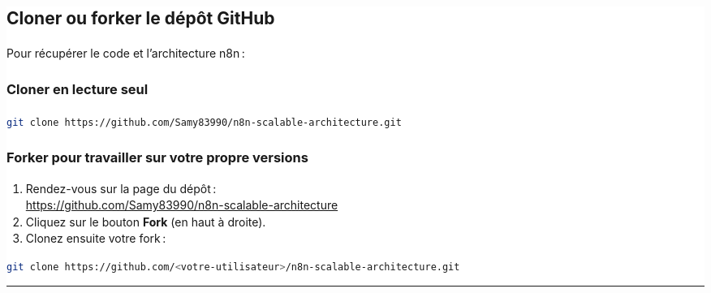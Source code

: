
## Cloner ou forker le dépôt GitHub

Pour récupérer le code et l’architecture n8n :

### Cloner en lecture seul

```bash
git clone https://github.com/Samy83990/n8n-scalable-architecture.git
```

### Forker pour travailler sur votre propre versions

1. Rendez-vous sur la page du dépôt :  
<https://github.com/Samy83990/n8n-scalable-architecture>
2. Cliquez sur le bouton **Fork** (en haut à droite).
3. Clonez ensuite votre fork :

```bash
git clone https://github.com/<votre-utilisateur>/n8n-scalable-architecture.git
```

---
